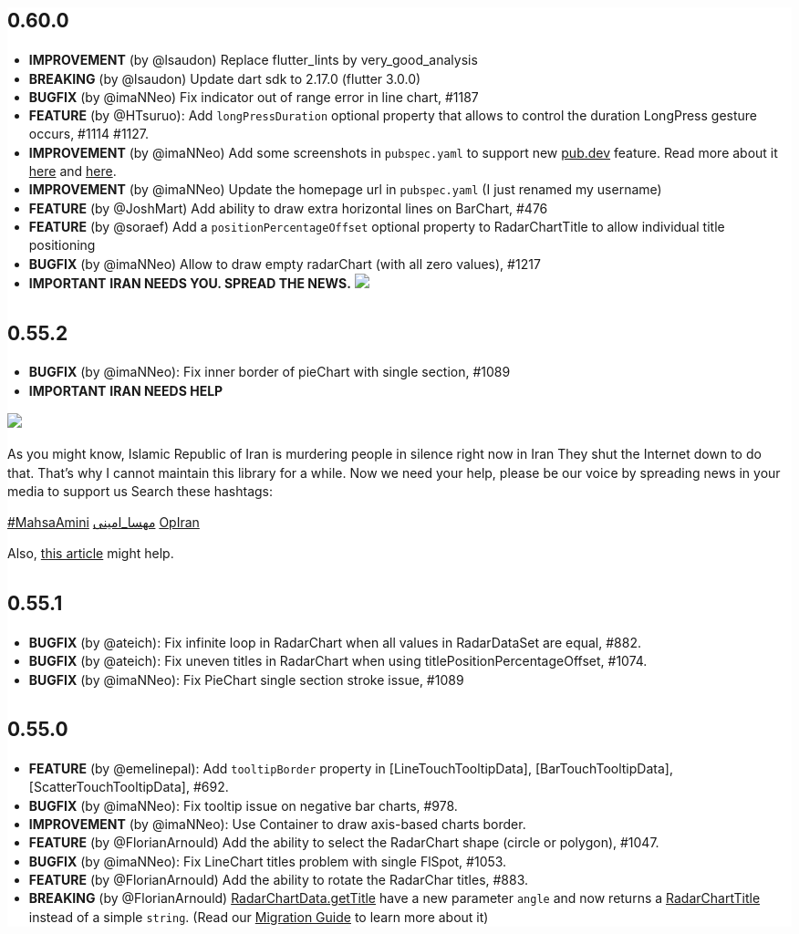## 0.60.0
* **IMPROVEMENT** (by @lsaudon) Replace flutter_lints by very_good_analysis
* **BREAKING** (by @lsaudon) Update dart sdk to 2.17.0 (flutter 3.0.0)
* **BUGFIX** (by @imaNNeo) Fix indicator out of range error in line chart, #1187
* **FEATURE** (by @HTsuruo): Add `longPressDuration` optional property that allows to control the duration LongPress gesture occurs, #1114 #1127.
* **IMPROVEMENT** (by @imaNNeo) Add some screenshots in `pubspec.yaml` to support new [pub.dev](pub.dev) feature. Read more about it [here](https://dart.dev/tools/pub/pubspec#screenshots) and [here](https://medium.com/dartlang/screenshots-and-automated-publishing-for-pub-dev-9bceb19edf79).
* **IMPROVEMENT** (by @imaNNeo) Update the homepage url in `pubspec.yaml` (I just renamed my username)
* **FEATURE** (by @JoshMart) Add ability to draw extra horizontal lines on BarChart, #476
* **FEATURE** (by @soraef) Add a `positionPercentageOffset` optional property to RadarChartTitle to allow individual title positioning
* **BUGFIX** (by @imaNNeo) Allow to draw empty radarChart (with all zero values), #1217
* **IMPORTANT** **IRAN NEEDS YOU. SPREAD THE NEWS.**
  <img src="https://github.com/imaNNeo/fl_chart/raw/main/repo_files/images/tmp_iran_banner.png" width=500 />

## 0.55.2
* **BUGFIX** (by @imaNNeo): Fix inner border of pieChart with single section, #1089
* **IMPORTANT** **IRAN NEEDS HELP**

<img src="https://github.com/imaNNeo/fl_chart/raw/main/repo_files/images/tmp_iran_banner.png" width=500 />

As you might know, Islamic Republic of Iran is murdering people in silence right now in Iran
They shut the Internet down to do that. That’s why I cannot maintain this library for a while.
Now we need your help, please be our voice by spreading news in your media to support us
Search these hashtags:

[#MahsaAmini](https://twitter.com/search?q=%23MahsaAmini&src=typeahead_click)
[مهسا_امینی](https://twitter.com/search?q=%23%D9%85%D9%87%D8%B3%D8%A7_%D8%A7%D9%85%DB%8C%D9%86%DB%8C&src=typeahead_click&f=top)
[OpIran](https://twitter.com/search?q=%23OpIran&src=typeahead_click&f=top)

Also, [this article](https://www.bbc.com/news/world-middle-east-62984076) might help.


## 0.55.1
* **BUGFIX** (by @ateich): Fix infinite loop in RadarChart when all values in RadarDataSet are equal, #882.
* **BUGFIX** (by @ateich): Fix uneven titles in RadarChart when using titlePositionPercentageOffset, #1074.
* **BUGFIX** (by @imaNNeo): Fix PieChart single section stroke issue, #1089

## 0.55.0
* **FEATURE** (by @emelinepal): Add `tooltipBorder` property in [LineTouchTooltipData], [BarTouchTooltipData], [ScatterTouchTooltipData], #692.
* **BUGFIX** (by @imaNNeo): Fix tooltip issue on negative bar charts, #978.
* **IMPROVEMENT** (by @imaNNeo): Use Container to draw axis-based charts border.
* **FEATURE** (by @FlorianArnould) Add the ability to select the RadarChart shape (circle or polygon), #1047.
* **BUGFIX** (by @imaNNeo): Fix LineChart titles problem with single FlSpot, #1053.
* **FEATURE** (by @FlorianArnould) Add the ability to rotate the RadarChar titles, #883. 
* **BREAKING** (by @FlorianArnould) [RadarChartData.getTitle](https://github.com/imaNNeo/fl_chart/blob/main/repo_files/documentations/radar_chart.md#RadarChartData) have a new parameter `angle` and now returns a [RadarChartTitle](https://github.com/imaNNeo/fl_chart/blob/main/repo_files/documentations/radar_chart.md#RadarChartTitle) instead of a simple `string`. (Read our [Migration Guide](https://github.com/imaNNeo/fl_chart/blob/main/repo_files/documentations/migration_guides/0.55.0/MIGRATION_00_55_00.md) to learn more about it)
